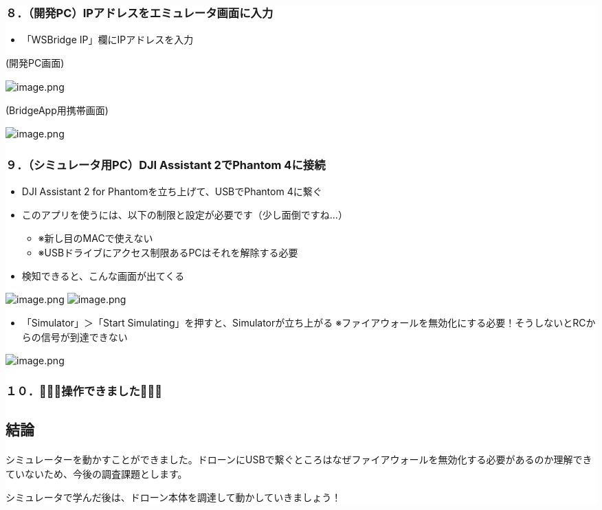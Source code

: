 ### ８．（開発PC）IPアドレスをエミュレータ画面に入力

- 「WSBridge IP」欄にIPアドレスを入力

(開発PC画面)

<img src="/images/20240521a/image_9.png" alt="image.png" width="772" height="1570" loading="lazy">

(BridgeApp用携帯画面)

<img src="/images/20240521a/image_10.png" alt="image.png" width="888" height="1868" loading="lazy">

### ９．（シミュレータ用PC）DJI Assistant 2でPhantom 4に接続

- DJI Assistant 2 for Phantomを立ち上げて、USBでPhantom 4に繋ぐ
- このアプリを使うには、以下の制限と設定が必要です（少し面倒ですね...）
  - ※新し目のMACで使えない
  - ※USBドライブにアクセス制限あるPCはそれを解除する必要

- 検知できると、こんな画面が出てくる

<img src="/images/20240521a/image_11.png" alt="image.png" width="1200" height="748" loading="lazy">

<img src="/images/20240521a/image_12.png" alt="image.png" width="1200" height="753" loading="lazy">

- 「Simulator」＞「Start Simulating」を押すと、Simulatorが立ち上がる
※ファイアウォールを無効化にする必要！そうしないとRCからの信号が到達できない

<img src="/images/20240521a/image_13.png" alt="image.png" width="1200" height="750" loading="lazy">

### １０．🍷🍷🍷操作できました🍷🍷🍷

## 結論

シミュレーターを動かすことができました。ドローンにUSBで繋ぐところはなぜファイアウォールを無効化する必要があるのか理解できていないため、今後の調査課題とします。

シミュレータで学んだ後は、ドローン本体を調達して動かしていきましょう！
